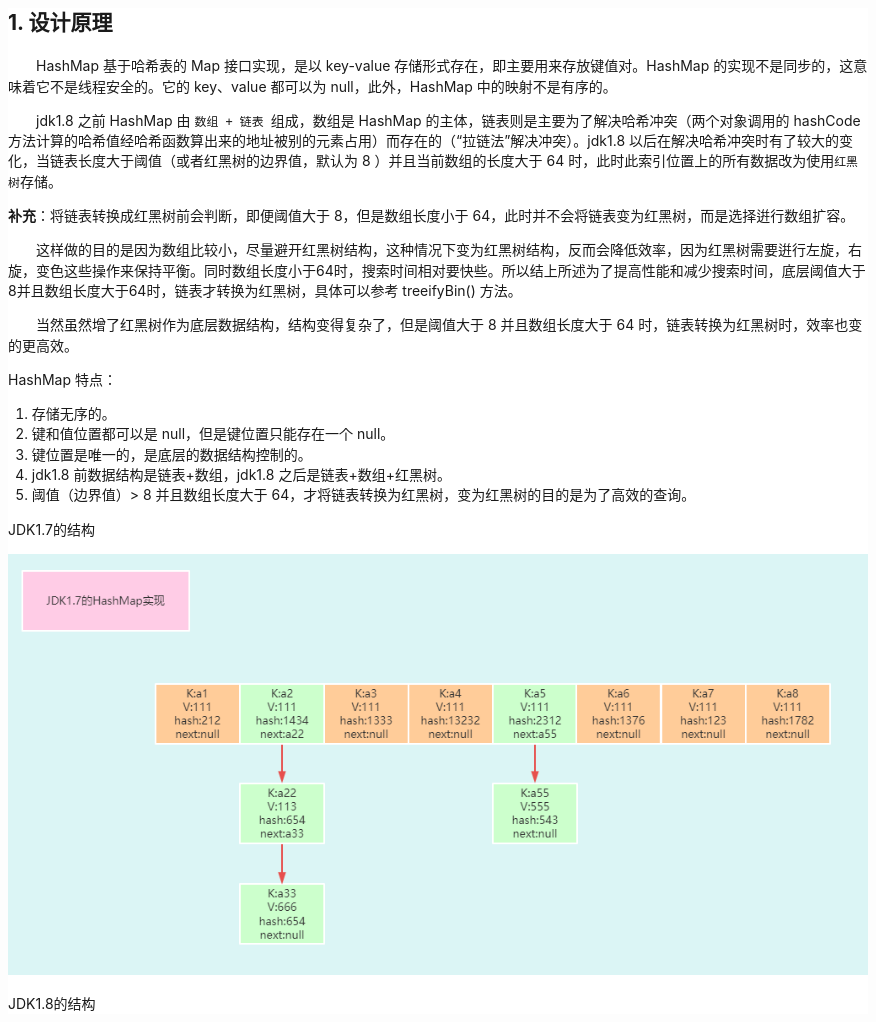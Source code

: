 ## 1. 设计原理

&emsp;&emsp;HashMap 基于哈希表的 Map 接口实现，是以 key-value 存储形式存在，即主要用来存放键值对。HashMap 的实现不是同步的，这意味着它不是线程安全的。它的 key、value 都可以为 null，此外，HashMap 中的映射不是有序的。

&emsp;&emsp;jdk1.8 之前 HashMap 由 `数组 + 链表 `组成，数组是 HashMap 的主体，链表则是主要为了解决哈希冲突（两个对象调用的 hashCode 方法计算的哈希值经哈希函数算出来的地址被别的元素占用）而存在的（“拉链法”解决冲突）。jdk1.8 以后在解决哈希冲突时有了较大的变化，当链表长度大于阈值（或者红黑树的边界值，默认为 8 ）并且当前数组的长度大于 64 时，此时此索引位置上的所有数据改为使用`红黑树`存储。

**补充**：将链表转换成红黑树前会判断，即便阈值大于 8，但是数组长度小于 64，此时并不会将链表变为红黑树，而是选择逬行数组扩容。

&emsp;&emsp;这样做的目的是因为数组比较小，尽量避开红黑树结构，这种情况下变为红黑树结构，反而会降低效率，因为红黑树需要逬行左旋，右旋，变色这些操作来保持平衡。同时数组长度小于64时，搜索时间相对要快些。所以结上所述为了提高性能和减少搜索时间，底层阈值大于8并且数组长度大于64时，链表才转换为红黑树，具体可以参考 treeifyBin() 方法。

&emsp;&emsp;当然虽然增了红黑树作为底层数据结构，结构变得复杂了，但是阈值大于 8 并且数组长度大于 64 时，链表转换为红黑树时，效率也变的更高效。

HashMap 特点：

1. 存储无序的。
2. 键和值位置都可以是 null，但是键位置只能存在一个 null。
3. 键位置是唯一的，是底层的数据结构控制的。
4. jdk1.8 前数据结构是链表+数组，jdk1.8 之后是链表+数组+红黑树。
5. 阈值（边界值）> 8 并且数组长度大于 64，才将链表转换为红黑树，变为红黑树的目的是为了高效的查询。

JDK1.7的结构

![image-20231108155614510](img/image-20231108155614510.png)

JDK1.8的结构

